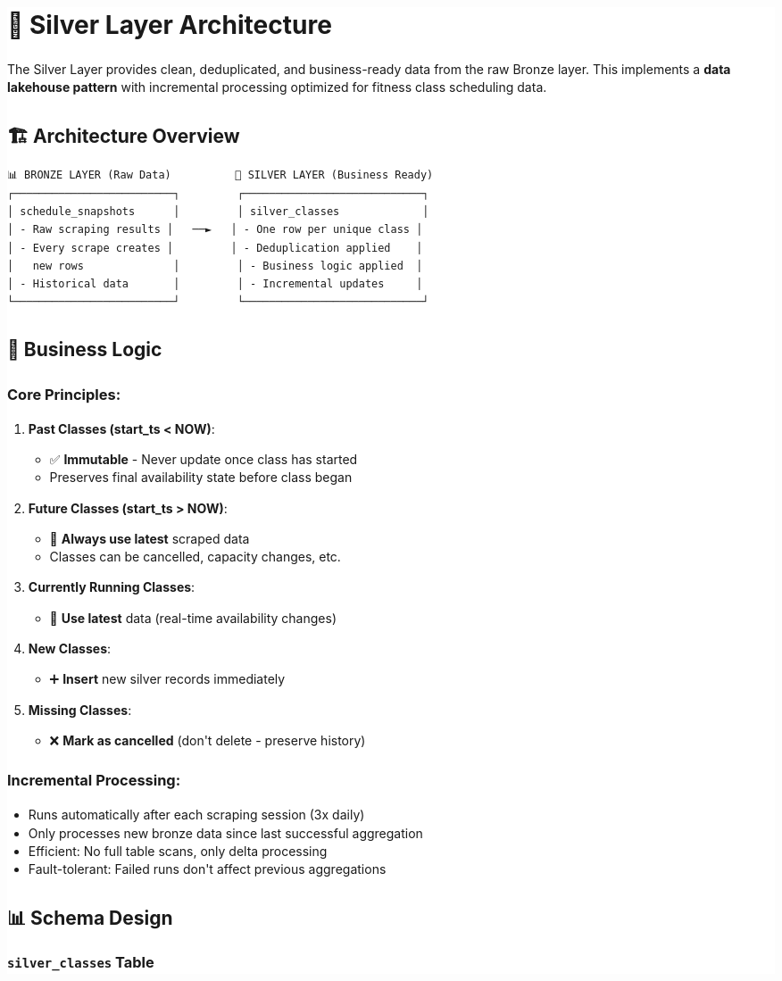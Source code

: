 # 🥈 Silver Layer Architecture

The Silver Layer provides clean, deduplicated, and business-ready data from the raw Bronze layer. This implements a **data lakehouse pattern** with incremental processing optimized for fitness class scheduling data.

## 🏗️ Architecture Overview

```
📊 BRONZE LAYER (Raw Data)          🥈 SILVER LAYER (Business Ready)
┌─────────────────────────┐         ┌────────────────────────────┐
│ schedule_snapshots      │         │ silver_classes             │
│ - Raw scraping results │   ──►   │ - One row per unique class │
│ - Every scrape creates │         │ - Deduplication applied    │
│   new rows              │         │ - Business logic applied  │
│ - Historical data       │         │ - Incremental updates     │
└─────────────────────────┘         └────────────────────────────┘
```

## 🎯 Business Logic

### **Core Principles:**

1. **Past Classes (start_ts < NOW)**: 
   - ✅ **Immutable** - Never update once class has started
   - Preserves final availability state before class began

2. **Future Classes (start_ts > NOW)**:
   - 🔄 **Always use latest** scraped data
   - Classes can be cancelled, capacity changes, etc.

3. **Currently Running Classes**:
   - 🔄 **Use latest** data (real-time availability changes)

4. **New Classes**:
   - ➕ **Insert** new silver records immediately

5. **Missing Classes**:
   - ❌ **Mark as cancelled** (don't delete - preserve history)

### **Incremental Processing:**

- Runs automatically after each scraping session (3x daily)
- Only processes new bronze data since last successful aggregation
- Efficient: No full table scans, only delta processing
- Fault-tolerant: Failed runs don't affect previous aggregations

## 📊 Schema Design

### `silver_classes` Table
